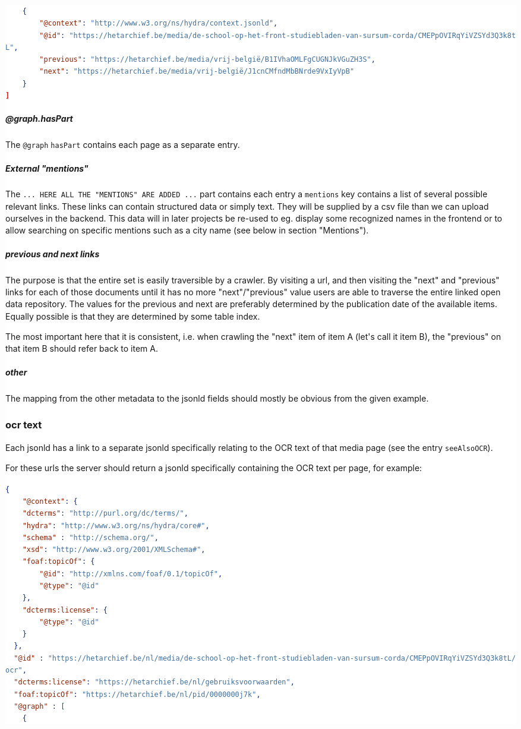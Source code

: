 ```json
	{
		"@context": "http://www.w3.org/ns/hydra/context.jsonld",
		"@id": "https://hetarchief.be/media/de-school-op-het-front-studiebladen-van-sursum-corda/CMEPpOVIRqYiVZSYd3Q3k8tL",
		"previous": "https://hetarchief.be/media/vrij-belgië/B1IVhaOMLFgCUGNJkVGuZH3S",
		"next": "https://hetarchief.be/media/vrij-belgië/J1cnCMfndMbBNrde9VxIyVpB"
	}
]
```

##### @graph.hasPart

The `@graph` `hasPart` contains each page as a separate entry.


##### External "mentions"
The `... HERE ALL THE "MENTIONS" ARE ADDED ...` part contains each entry a `mentions` key contains a list of several possible relevant links. These links can contain structured data or simply text. They will be supplied by a csv file than we can upload ourselves in the backend. 
This data will in later projects be re-used to eg. display some recognized names in the frontend or to allow searching on specific mentions such as a city name (see below in section "Mentions").

##### previous and next links

The purpose is that the entire set is easily traversible by a crawler. By visiting a url, and then visiting the "next" and "previous" links for each of those documents until it has no more "next"/"previous" value users are able to traverse the entire linked open data repository. The values for the previous and next are preferably determined by the publication date of the available items. Equally possible is that they are determined by some table index.

The most important here that it is consistent, i.e. when crawling the "next" item of item A (let's call it item B), the "previous" on that item B should refer back to item A.


##### other

The mapping from the other metadata to the jsonld fields should mostly be obvious from the given example.

### ocr text
Each jsonld has a link to a separate jsonld specifically relating to the OCR text of that media page (see the entry `seeAlsoOCR`).

For these urls the server should return a jsonld specifically containing the OCR text per page, for example:

```json
{
    "@context": {
    "dcterms": "http://purl.org/dc/terms/",
    "hydra": "http://www.w3.org/ns/hydra/core#",
    "schema" : "http://schema.org/",
    "xsd": "http://www.w3.org/2001/XMLSchema#",
    "foaf:topicOf": {
        "@id": "http://xmlns.com/foaf/0.1/topicOf",
        "@type": "@id"
    },
    "dcterms:license": {
        "@type": "@id"
    }
  },
  "@id" : "https://hetarchief.be/nl/media/de-school-op-het-front-studiebladen-van-sursum-corda/CMEPpOVIRqYiVZSYd3Q3k8tL/ocr",
  "dcterms:license": "https://hetarchief.be/nl/gebruiksvoorwaarden",
  "foaf:topicOf": "https://hetarchief.be/nl/pid/0000000j7k",
  "@graph" : [
    {
```